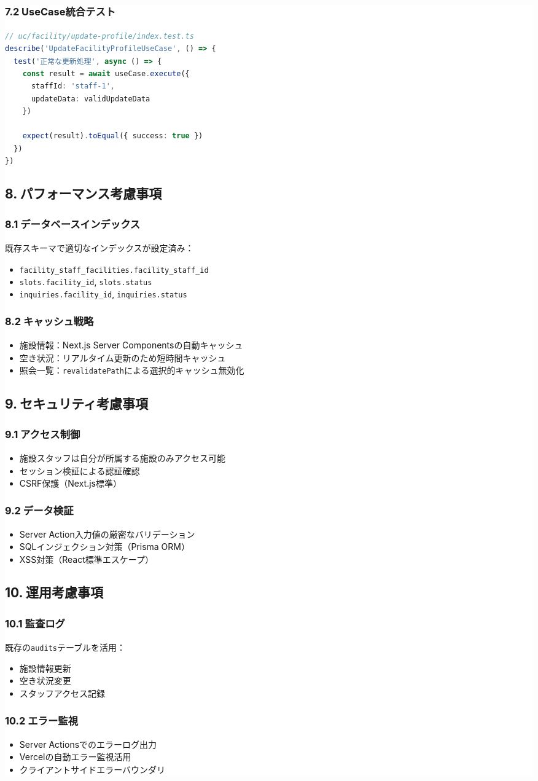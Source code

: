 ### 7.2 UseCase統合テスト

```typescript
// uc/facility/update-profile/index.test.ts
describe('UpdateFacilityProfileUseCase', () => {
  test('正常な更新処理', async () => {
    const result = await useCase.execute({
      staffId: 'staff-1',
      updateData: validUpdateData
    })
    
    expect(result).toEqual({ success: true })
  })
})
```

## 8. パフォーマンス考慮事項

### 8.1 データベースインデックス

既存スキーマで適切なインデックスが設定済み：
- `facility_staff_facilities.facility_staff_id`
- `slots.facility_id`, `slots.status`
- `inquiries.facility_id`, `inquiries.status`

### 8.2 キャッシュ戦略

- 施設情報：Next.js Server Componentsの自動キャッシュ
- 空き状況：リアルタイム更新のため短時間キャッシュ
- 照会一覧：`revalidatePath`による選択的キャッシュ無効化

## 9. セキュリティ考慮事項

### 9.1 アクセス制御

- 施設スタッフは自分が所属する施設のみアクセス可能
- セッション検証による認証確認
- CSRF保護（Next.js標準）

### 9.2 データ検証

- Server Action入力値の厳密なバリデーション
- SQLインジェクション対策（Prisma ORM）
- XSS対策（React標準エスケープ）

## 10. 運用考慮事項

### 10.1 監査ログ

既存の`audits`テーブルを活用：
- 施設情報更新
- 空き状況変更
- スタッフアクセス記録

### 10.2 エラー監視

- Server Actionsでのエラーログ出力
- Vercelの自動エラー監視活用
- クライアントサイドエラーバウンダリ